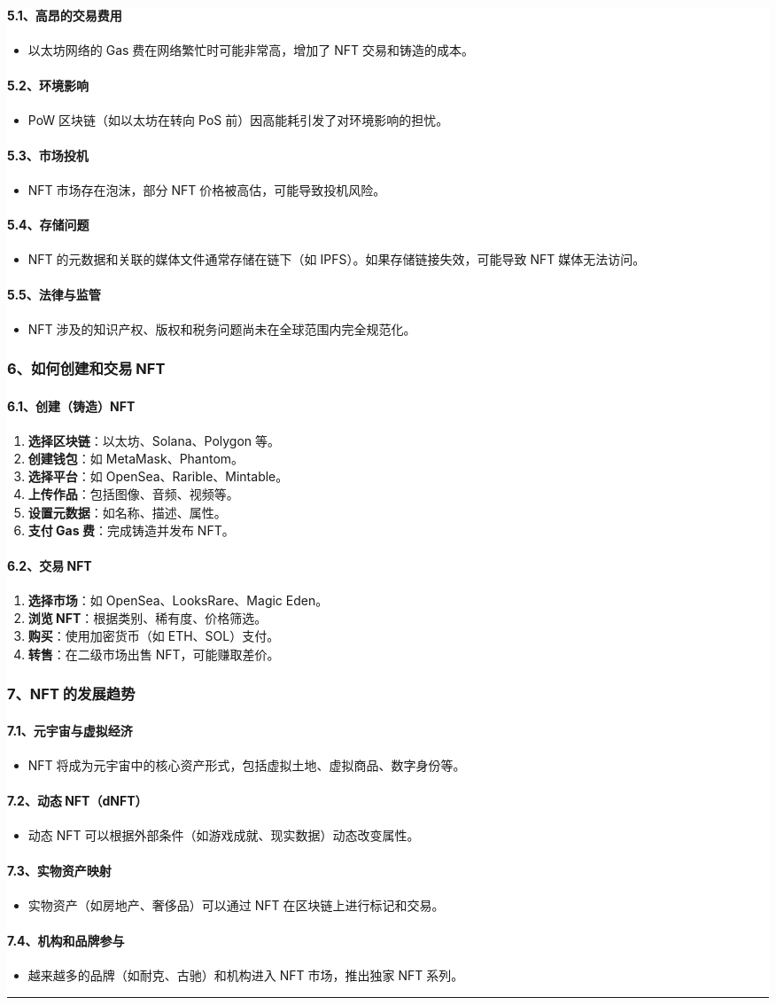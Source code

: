 #### 5.1、高昂的交易费用
- 以太坊网络的 Gas 费在网络繁忙时可能非常高，增加了 NFT 交易和铸造的成本。

#### 5.2、环境影响
- PoW 区块链（如以太坊在转向 PoS 前）因高能耗引发了对环境影响的担忧。

#### 5.3、市场投机
- NFT 市场存在泡沫，部分 NFT 价格被高估，可能导致投机风险。

#### 5.4、存储问题
- NFT 的元数据和关联的媒体文件通常存储在链下（如 IPFS）。如果存储链接失效，可能导致 NFT 媒体无法访问。

#### 5.5、法律与监管
- NFT 涉及的知识产权、版权和税务问题尚未在全球范围内完全规范化。

### 6、如何创建和交易 NFT

#### 6.1、创建（铸造）NFT

1. **选择区块链**：以太坊、Solana、Polygon 等。
2. **创建钱包**：如 MetaMask、Phantom。
3. **选择平台**：如 OpenSea、Rarible、Mintable。
4. **上传作品**：包括图像、音频、视频等。
5. **设置元数据**：如名称、描述、属性。
6. **支付 Gas 费**：完成铸造并发布 NFT。

#### 6.2、交易 NFT

1. **选择市场**：如 OpenSea、LooksRare、Magic Eden。
2. **浏览 NFT**：根据类别、稀有度、价格筛选。
3. **购买**：使用加密货币（如 ETH、SOL）支付。
4. **转售**：在二级市场出售 NFT，可能赚取差价。

### 7、NFT 的发展趋势

#### 7.1、元宇宙与虚拟经济
- NFT 将成为元宇宙中的核心资产形式，包括虚拟土地、虚拟商品、数字身份等。

#### 7.2、动态 NFT（dNFT）
- 动态 NFT 可以根据外部条件（如游戏成就、现实数据）动态改变属性。

#### 7.3、实物资产映射
- 实物资产（如房地产、奢侈品）可以通过 NFT 在区块链上进行标记和交易。

#### 7.4、机构和品牌参与
- 越来越多的品牌（如耐克、古驰）和机构进入 NFT 市场，推出独家 NFT 系列。

---

